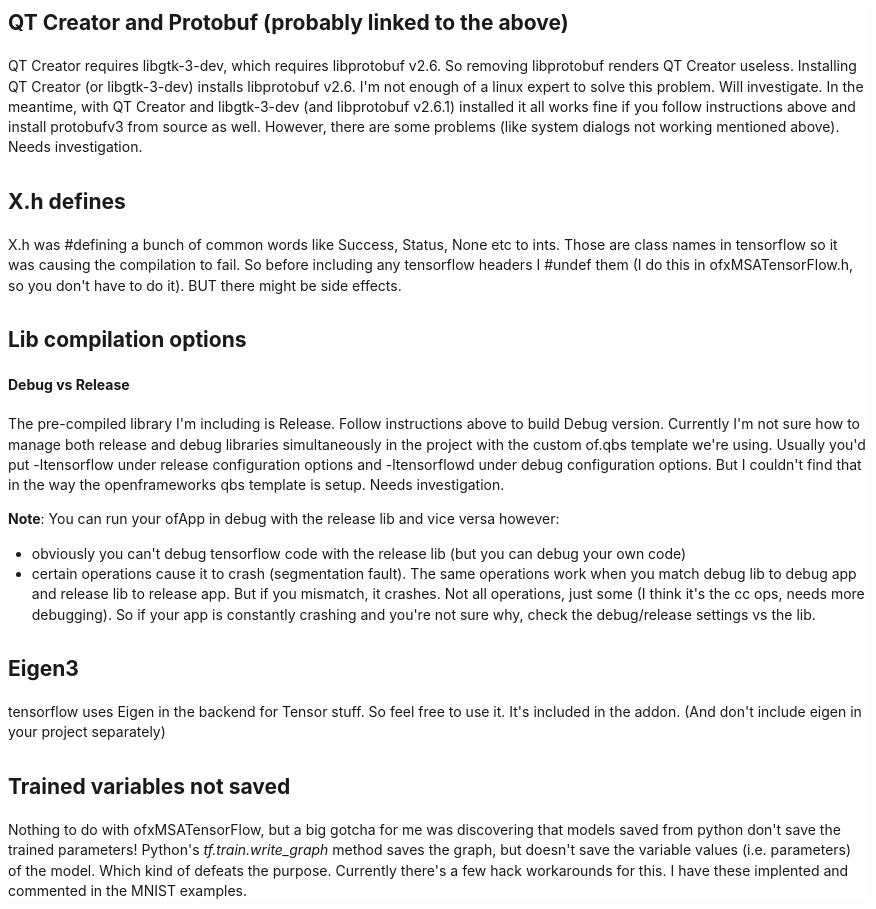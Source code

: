 ## QT Creator and Protobuf (probably linked to the above)
QT Creator requires libgtk-3-dev, which requires libprotobuf v2.6. So removing libprotobuf renders QT Creator useless. Installing QT Creator (or libgtk-3-dev) installs libprotobuf v2.6. I'm not enough of a linux expert to solve this problem. Will investigate. In the meantime, with QT Creator and libgtk-3-dev (and libprotobuf v2.6.1) installed it all works fine if you follow instructions above and install protobufv3 from source as well. However, there are some problems (like system dialogs not working mentioned above). Needs investigation. 

## X.h defines
X.h was #defining a bunch of common words like Success, Status, None etc to ints. Those are class names in tensorflow so it was causing the compilation to fail. So before including any tensorflow headers I #undef them (I do this in ofxMSATensorFlow.h, so you don't have to do it). BUT there might be side effects.


## Lib compilation options
#### Debug vs Release
The pre-compiled library I'm including is Release. Follow instructions above to build Debug version. Currently I'm not sure how to manage both release and debug libraries simultaneously in the project with the custom of.qbs template we're using. Usually you'd put -ltensorflow under release configuration options and -ltensorflowd under debug configuration options. But I couldn't find that in the way the openframeworks qbs template is setup. Needs investigation.

**Note**: You can run your ofApp in debug with the release lib and vice versa however:

* obviously you can't debug tensorflow code with the release lib (but you can debug your own code)
* certain operations cause it to crash (segmentation fault). The same operations work when you match debug lib to debug app and release lib to release app. But if you mismatch, it crashes. Not all operations, just some (I think it's the cc ops, needs more debugging). So if your app is constantly crashing and you're not sure why, check the debug/release settings vs the lib. 


## Eigen3
tensorflow uses Eigen in the backend for Tensor stuff. So feel free to use it. It's included in the addon. (And don't include eigen in your project separately)


## Trained variables not saved
Nothing to do with ofxMSATensorFlow, but a big gotcha for me was discovering that models saved from python don't save the trained parameters!
Python's *tf.train.write_graph* method saves the graph, but doesn't save the variable values (i.e. parameters) of the model. Which kind of defeats the purpose. Currently there's a few hack workarounds for this. I have these implented and commented in the MNIST examples.
